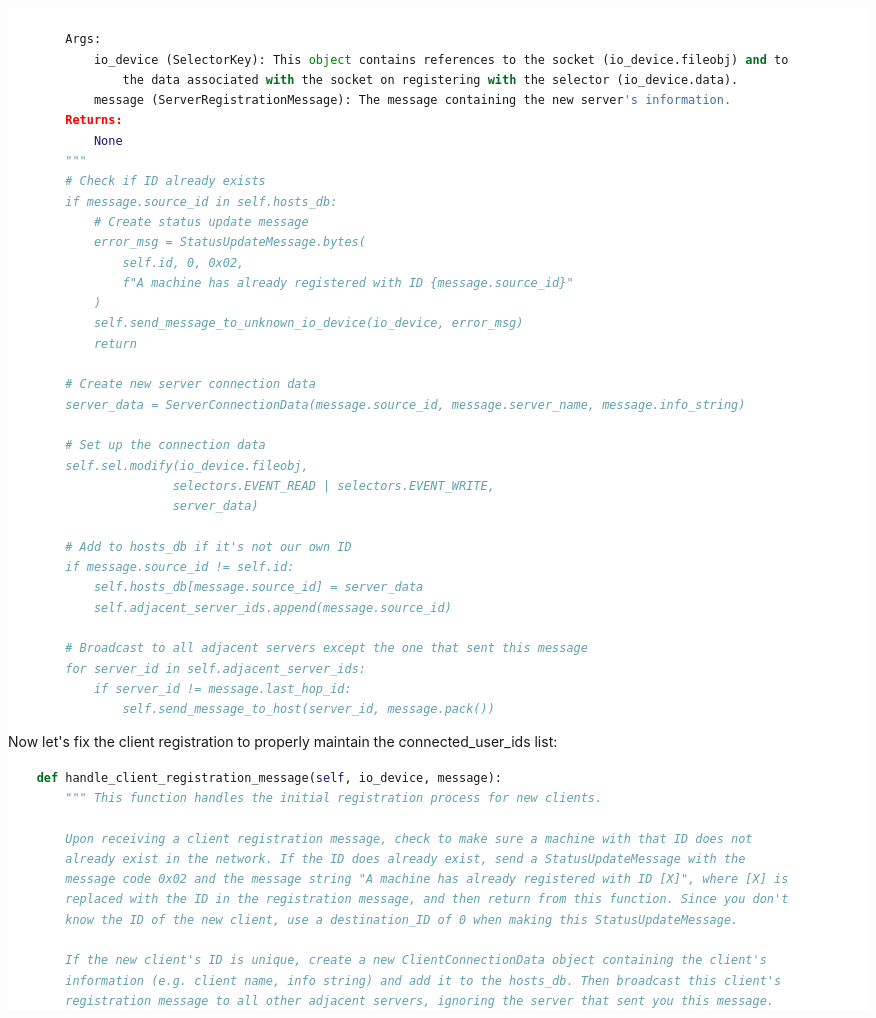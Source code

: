 ```python

        Args:
            io_device (SelectorKey): This object contains references to the socket (io_device.fileobj) and to 
                the data associated with the socket on registering with the selector (io_device.data).
            message (ServerRegistrationMessage): The message containing the new server's information.
        Returns:
            None
        """
        # Check if ID already exists
        if message.source_id in self.hosts_db:
            # Create status update message
            error_msg = StatusUpdateMessage.bytes(
                self.id, 0, 0x02,
                f"A machine has already registered with ID {message.source_id}"
            )
            self.send_message_to_unknown_io_device(io_device, error_msg)
            return

        # Create new server connection data
        server_data = ServerConnectionData(message.source_id, message.server_name, message.info_string)
        
        # Set up the connection data
        self.sel.modify(io_device.fileobj, 
                       selectors.EVENT_READ | selectors.EVENT_WRITE, 
                       server_data)

        # Add to hosts_db if it's not our own ID
        if message.source_id != self.id:
            self.hosts_db[message.source_id] = server_data
            self.adjacent_server_ids.append(message.source_id)

        # Broadcast to all adjacent servers except the one that sent this message
        for server_id in self.adjacent_server_ids:
            if server_id != message.last_hop_id:
                self.send_message_to_host(server_id, message.pack())
```

Now let's fix the client registration to properly maintain the connected_user_ids list:

```python
    def handle_client_registration_message(self, io_device, message):
        """ This function handles the initial registration process for new clients. 

        Upon receiving a client registration message, check to make sure a machine with that ID does not 
        already exist in the network. If the ID does already exist, send a StatusUpdateMessage with the 
        message code 0x02 and the message string "A machine has already registered with ID [X]", where [X] is 
        replaced with the ID in the registration message, and then return from this function. Since you don't 
        know the ID of the new client, use a destination_ID of 0 when making this StatusUpdateMessage.

        If the new client's ID is unique, create a new ClientConnectionData object containing the client's 
        information (e.g. client name, info string) and add it to the hosts_db. Then broadcast this client's 
        registration message to all other adjacent servers, ignoring the server that sent you this message.
```